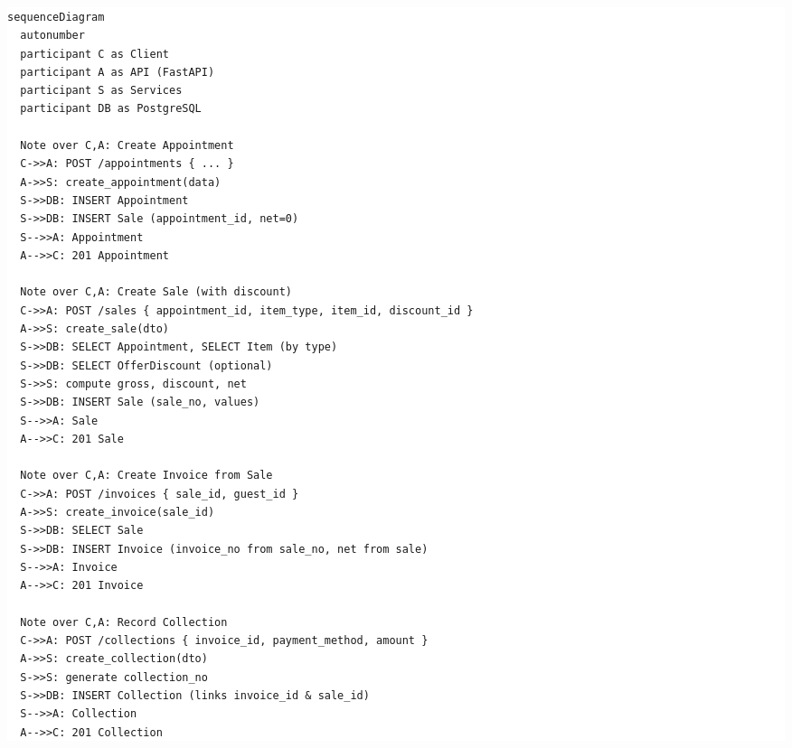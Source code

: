 ```mermaid
sequenceDiagram
  autonumber
  participant C as Client
  participant A as API (FastAPI)
  participant S as Services
  participant DB as PostgreSQL

  Note over C,A: Create Appointment
  C->>A: POST /appointments { ... }
  A->>S: create_appointment(data)
  S->>DB: INSERT Appointment
  S->>DB: INSERT Sale (appointment_id, net=0)
  S-->>A: Appointment
  A-->>C: 201 Appointment

  Note over C,A: Create Sale (with discount)
  C->>A: POST /sales { appointment_id, item_type, item_id, discount_id }
  A->>S: create_sale(dto)
  S->>DB: SELECT Appointment, SELECT Item (by type)
  S->>DB: SELECT OfferDiscount (optional)
  S->>S: compute gross, discount, net
  S->>DB: INSERT Sale (sale_no, values)
  S-->>A: Sale
  A-->>C: 201 Sale

  Note over C,A: Create Invoice from Sale
  C->>A: POST /invoices { sale_id, guest_id }
  A->>S: create_invoice(sale_id)
  S->>DB: SELECT Sale
  S->>DB: INSERT Invoice (invoice_no from sale_no, net from sale)
  S-->>A: Invoice
  A-->>C: 201 Invoice

  Note over C,A: Record Collection
  C->>A: POST /collections { invoice_id, payment_method, amount }
  A->>S: create_collection(dto)
  S->>S: generate collection_no
  S->>DB: INSERT Collection (links invoice_id & sale_id)
  S-->>A: Collection
  A-->>C: 201 Collection
```



